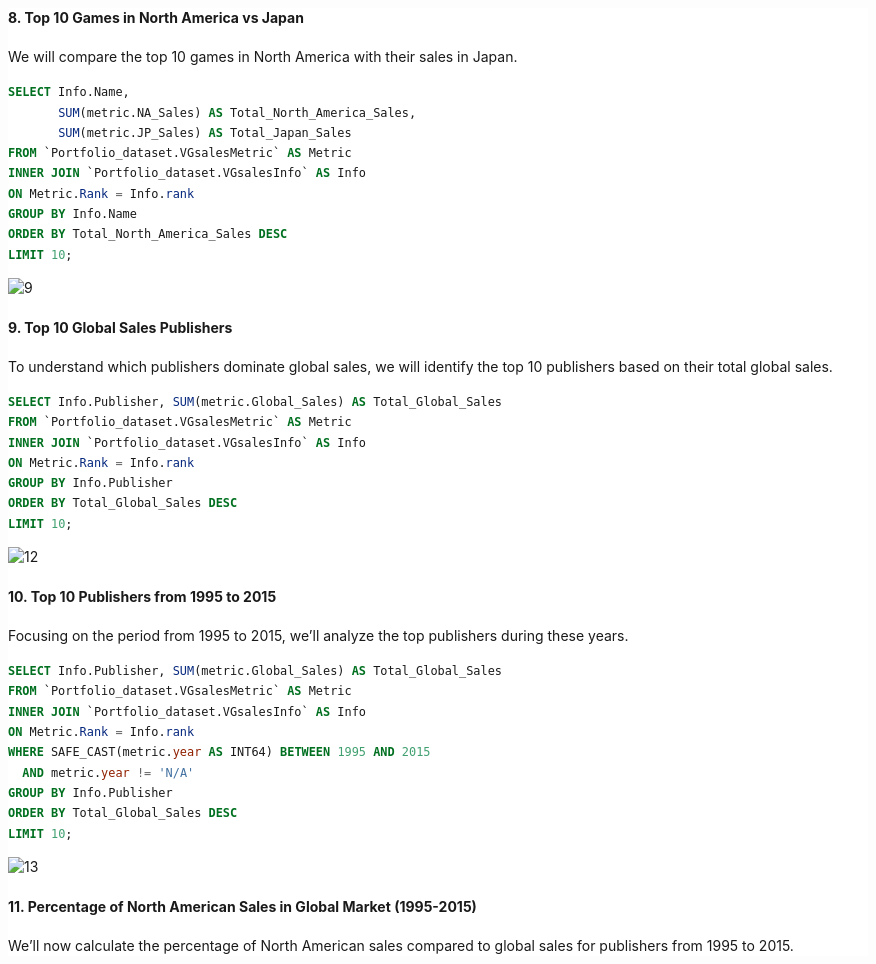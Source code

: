 
#### 8. Top 10 Games in North America vs Japan
We will compare the top 10 games in North America with their sales in Japan.

``` SQL
SELECT Info.Name,
       SUM(metric.NA_Sales) AS Total_North_America_Sales, 
       SUM(metric.JP_Sales) AS Total_Japan_Sales
FROM `Portfolio_dataset.VGsalesMetric` AS Metric
INNER JOIN `Portfolio_dataset.VGsalesInfo` AS Info
ON Metric.Rank = Info.rank
GROUP BY Info.Name
ORDER BY Total_North_America_Sales DESC
LIMIT 10;
```
<img width="1147" alt="9" src="https://github.com/user-attachments/assets/a0bdec3d-c659-4570-b1ca-765dbb9a8672">

#### 9. Top 10 Global Sales Publishers
To understand which publishers dominate global sales, we will identify the top 10 publishers based on their total global sales.

``` SQL
SELECT Info.Publisher, SUM(metric.Global_Sales) AS Total_Global_Sales
FROM `Portfolio_dataset.VGsalesMetric` AS Metric
INNER JOIN `Portfolio_dataset.VGsalesInfo` AS Info
ON Metric.Rank = Info.rank
GROUP BY Info.Publisher
ORDER BY Total_Global_Sales DESC
LIMIT 10;
```
<img width="1155" alt="12" src="https://github.com/user-attachments/assets/35ffa10a-7c9c-4900-ba35-876058ced751">

#### 10. Top 10 Publishers from 1995 to 2015
Focusing on the period from 1995 to 2015, we’ll analyze the top publishers during these years.

``` SQL
SELECT Info.Publisher, SUM(metric.Global_Sales) AS Total_Global_Sales
FROM `Portfolio_dataset.VGsalesMetric` AS Metric
INNER JOIN `Portfolio_dataset.VGsalesInfo` AS Info
ON Metric.Rank = Info.rank
WHERE SAFE_CAST(metric.year AS INT64) BETWEEN 1995 AND 2015
  AND metric.year != 'N/A'  
GROUP BY Info.Publisher
ORDER BY Total_Global_Sales DESC
LIMIT 10;
```
<img width="1148" alt="13" src="https://github.com/user-attachments/assets/74c878b3-6b61-4762-844c-a566d33659ae">

#### 11. Percentage of North American Sales in Global Market (1995-2015)
We’ll now calculate the percentage of North American sales compared to global sales for publishers from 1995 to 2015.
